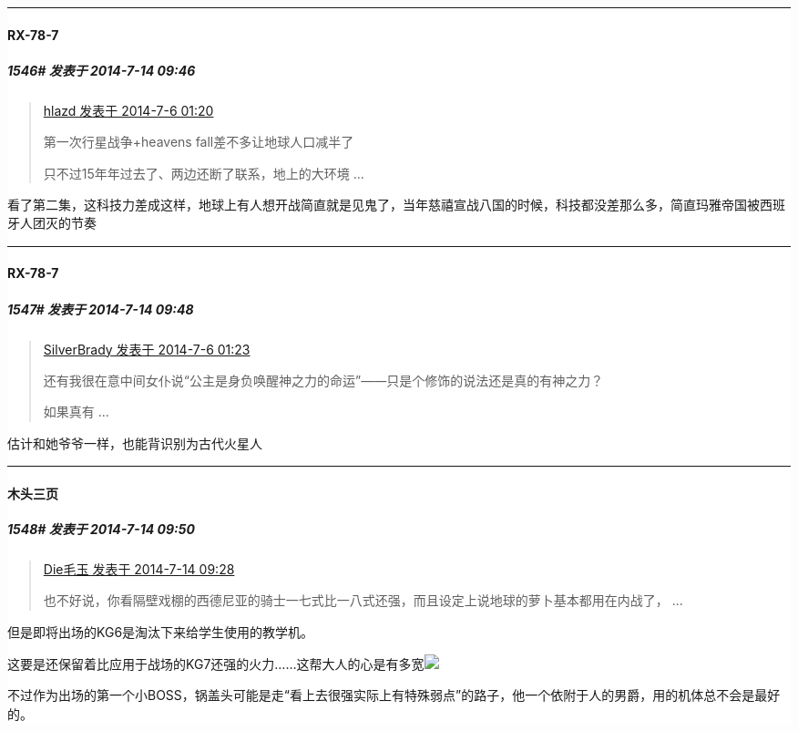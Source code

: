 





*****

####  RX-78-7  
##### 1546#       发表于 2014-7-14 09:46



<blockquote><a href="httphttps://bbs.saraba1st.com/2b/forum.php?mod=redirect&amp;goto=findpost&amp;pid=25981928&amp;ptid=999173" target="_blank">hlazd 发表于 2014-7-6 01:20</a>

第一次行星战争+heavens fall差不多让地球人口减半了

只不过15年年过去了、两边还断了联系，地上的大环境 ...</blockquote>
看了第二集，这科技力差成这样，地球上有人想开战简直就是见鬼了，当年慈禧宣战八国的时候，科技都没差那么多，简直玛雅帝国被西班牙人团灭的节奏







*****

####  RX-78-7  
##### 1547#       发表于 2014-7-14 09:48



<blockquote><a href="httphttps://bbs.saraba1st.com/2b/forum.php?mod=redirect&amp;goto=findpost&amp;pid=25981963&amp;ptid=999173" target="_blank">SilverBrady 发表于 2014-7-6 01:23</a>

还有我很在意中间女仆说“公主是身负唤醒神之力的命运”——只是个修饰的说法还是真的有神之力？

如果真有 ...</blockquote>
估计和她爷爷一样，也能背识别为古代火星人







*****

####  木头三页  
##### 1548#       发表于 2014-7-14 09:50



<blockquote><a href="httphttps://bbs.saraba1st.com/2b/forum.php?mod=redirect&amp;goto=findpost&amp;pid=26066852&amp;ptid=999173" target="_blank">Die毛玉 发表于 2014-7-14 09:28</a>

也不好说，你看隔壁戏棚的西德尼亚的骑士一七式比一八式还强，而且设定上说地球的萝卜基本都用在内战了， ...</blockquote>
但是即将出场的KG6是淘汰下来给学生使用的教学机。

这要是还保留着比应用于战场的KG7还强的火力……这帮大人的心是有多宽<img src="https://static.saraba1st.com/image/smiley/face/179.gif" referrerpolicy="no-referrer">


不过作为出场的第一个小BOSS，锅盖头可能是走“看上去很强实际上有特殊弱点”的路子，他一个依附于人的男爵，用的机体总不会是最好的。
